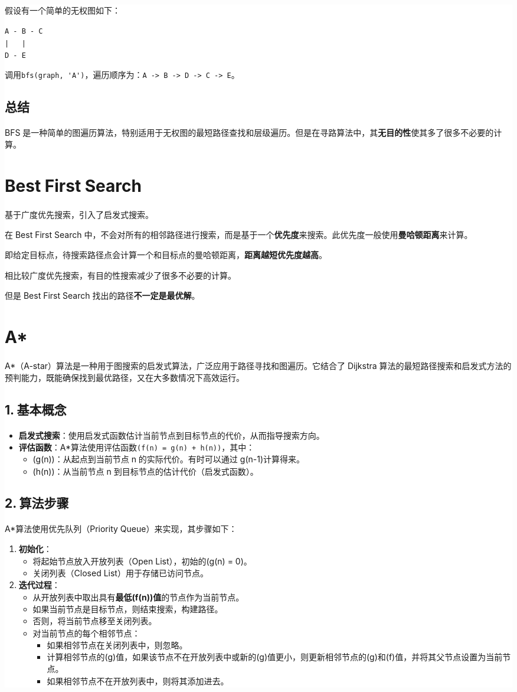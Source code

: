 假设有一个简单的无权图如下：

```
A - B - C
|   |
D - E
```

调用`bfs(graph, 'A')`，遍历顺序为：`A -> B -> D -> C -> E`。

## 总结

BFS 是一种简单的图遍历算法，特别适用于无权图的最短路径查找和层级遍历。但是在寻路算法中，其**无目的性**使其多了很多不必要的计算。

# Best First Search

基于广度优先搜索，引入了启发式搜索。

在 Best First Search 中，不会对所有的相邻路径进行搜索，而是基于一个**优先度**来搜索。此优先度一般使用**曼哈顿距离**来计算。

即给定目标点，待搜索路径点会计算一个和目标点的曼哈顿距离，**距离越短优先度越高**。

相比较广度优先搜索，有目的性搜索减少了很多不必要的计算。

但是 Best First Search 找出的路径**不一定是最优解**。

# A\*

A\*（A-star）算法是一种用于图搜索的启发式算法，广泛应用于路径寻找和图遍历。它结合了 Dijkstra 算法的最短路径搜索和启发式方法的预判能力，既能确保找到最优路径，又在大多数情况下高效运行。

## 1. **基本概念**

- **启发式搜索**：使用启发式函数估计当前节点到目标节点的代价，从而指导搜索方向。
- **评估函数**：A\*算法使用评估函数`(f(n) = g(n) + h(n))`，其中：
  - (g(n))：从起点到当前节点 n 的实际代价。有时可以通过 g(n-1)计算得来。
  - \(h(n)\)：从当前节点 n 到目标节点的估计代价（启发式函数）。

## 2. **算法步骤**

A\*算法使用优先队列（Priority Queue）来实现，其步骤如下：

1. **初始化**：
   - 将起始节点放入开放列表（Open List），初始的\(g(n) = 0\)。
   - 关闭列表（Closed List）用于存储已访问节点。
2. **迭代过程**：
   - 从开放列表中取出具有**最低\(f(n)\)值**的节点作为当前节点。
   - 如果当前节点是目标节点，则结束搜索，构建路径。
   - 否则，将当前节点移至关闭列表。
   - 对当前节点的每个相邻节点：
     - 如果相邻节点在关闭列表中，则忽略。
     - 计算相邻节点的\(g\)值，如果该节点不在开放列表中或新的\(g\)值更小，则更新相邻节点的\(g\)和\(f\)值，并将其父节点设置为当前节点。
     - 如果相邻节点不在开放列表中，则将其添加进去。

